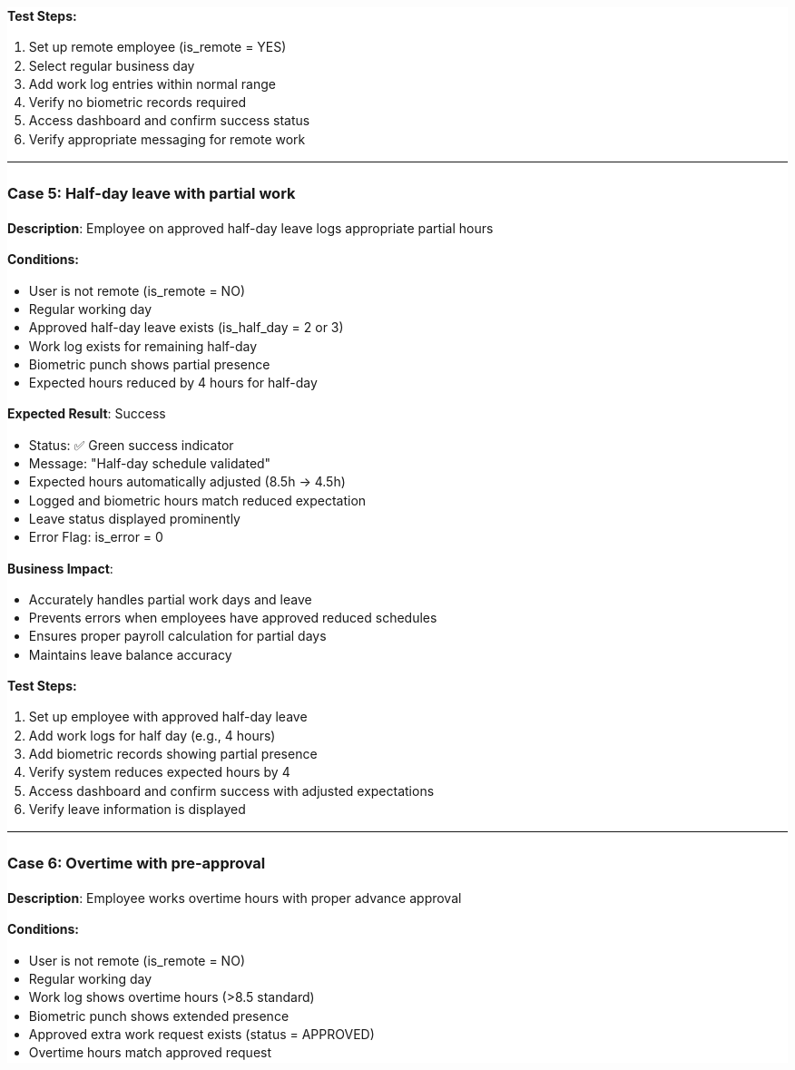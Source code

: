 **Test Steps:**
1. Set up remote employee (is_remote = YES)
2. Select regular business day
3. Add work log entries within normal range
4. Verify no biometric records required
5. Access dashboard and confirm success status
6. Verify appropriate messaging for remote work

---

### **Case 5: Half-day leave with partial work**

**Description**: Employee on approved half-day leave logs appropriate partial hours

**Conditions:**
- User is not remote (is_remote = NO)
- Regular working day
- Approved half-day leave exists (is_half_day = 2 or 3)
- Work log exists for remaining half-day
- Biometric punch shows partial presence
- Expected hours reduced by 4 hours for half-day

**Expected Result**: Success
- Status: ✅ Green success indicator
- Message: "Half-day schedule validated"
- Expected hours automatically adjusted (8.5h → 4.5h)
- Logged and biometric hours match reduced expectation
- Leave status displayed prominently
- Error Flag: is_error = 0

**Business Impact**:
- Accurately handles partial work days and leave
- Prevents errors when employees have approved reduced schedules
- Ensures proper payroll calculation for partial days
- Maintains leave balance accuracy

**Test Steps:**
1. Set up employee with approved half-day leave
2. Add work logs for half day (e.g., 4 hours)
3. Add biometric records showing partial presence
4. Verify system reduces expected hours by 4
5. Access dashboard and confirm success with adjusted expectations
6. Verify leave information is displayed

---

### **Case 6: Overtime with pre-approval**

**Description**: Employee works overtime hours with proper advance approval

**Conditions:**
- User is not remote (is_remote = NO)
- Regular working day
- Work log shows overtime hours (>8.5 standard)
- Biometric punch shows extended presence
- Approved extra work request exists (status = APPROVED)
- Overtime hours match approved request
